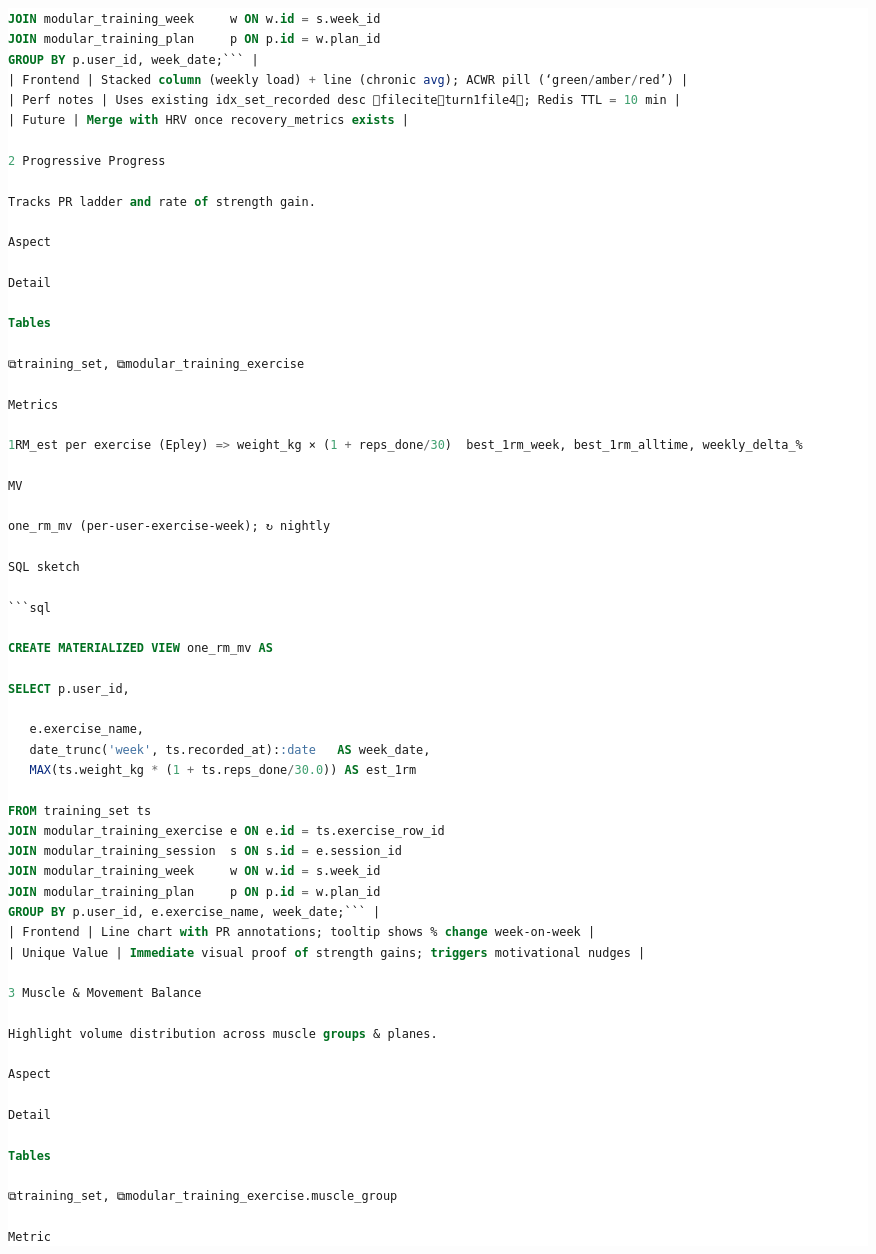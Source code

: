 ```sql
JOIN modular_training_week     w ON w.id = s.week_id
JOIN modular_training_plan     p ON p.id = w.plan_id
GROUP BY p.user_id, week_date;``` |
| Frontend | Stacked column (weekly load) + line (chronic avg); ACWR pill (‘green/amber/red’) |
| Perf notes | Uses existing idx_set_recorded desc fileciteturn1file4; Redis TTL = 10 min |
| Future | Merge with HRV once recovery_metrics exists |

2 Progressive Progress

Tracks PR ladder and rate of strength gain.

Aspect

Detail

Tables

⧉training_set, ⧉modular_training_exercise

Metrics

1RM_est per exercise (Epley) => weight_kg × (1 + reps_done/30)  best_1rm_week, best_1rm_alltime, weekly_delta_%

MV

one_rm_mv (per‑user‑exercise‑week); ↻ nightly

SQL sketch

```sql

CREATE MATERIALIZED VIEW one_rm_mv AS

SELECT p.user_id,

   e.exercise_name,
   date_trunc('week', ts.recorded_at)::date   AS week_date,
   MAX(ts.weight_kg * (1 + ts.reps_done/30.0)) AS est_1rm

FROM training_set ts
JOIN modular_training_exercise e ON e.id = ts.exercise_row_id
JOIN modular_training_session  s ON s.id = e.session_id
JOIN modular_training_week     w ON w.id = s.week_id
JOIN modular_training_plan     p ON p.id = w.plan_id
GROUP BY p.user_id, e.exercise_name, week_date;``` |
| Frontend | Line chart with PR annotations; tooltip shows % change week‑on‑week |
| Unique Value | Immediate visual proof of strength gains; triggers motivational nudges |

3 Muscle & Movement Balance

Highlight volume distribution across muscle groups & planes.

Aspect

Detail

Tables

⧉training_set, ⧉modular_training_exercise.muscle_group

Metric

```